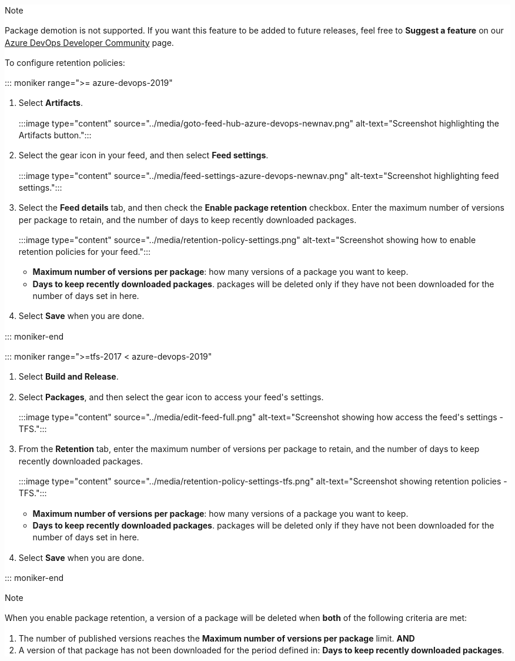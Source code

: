 > [!NOTE]
> Package demotion is not supported. If you want this feature to be added to future releases, feel free to **Suggest a feature** on our [Azure DevOps Developer Community](https://developercommunity.visualstudio.com/spaces/21/index.html) page.

To configure retention policies:

::: moniker range=">= azure-devops-2019"

1. Select **Artifacts**.

    :::image type="content" source="../media/goto-feed-hub-azure-devops-newnav.png" alt-text="Screenshot highlighting the Artifacts button.":::

1. Select the gear icon in your feed, and then select **Feed settings**.

    :::image type="content" source="../media/feed-settings-azure-devops-newnav.png" alt-text="Screenshot highlighting feed settings.":::

1. Select the **Feed details** tab, and then check the **Enable package retention** checkbox. Enter the maximum number of versions per package to retain, and the number of days to keep recently downloaded packages.

    :::image type="content" source="../media/retention-policy-settings.png" alt-text="Screenshot showing how to enable retention policies for your feed.":::

    - **Maximum number of versions per package**: how many versions of a package you want to keep.
    - **Days to keep recently downloaded packages**. packages will be deleted only if they have not been downloaded for the number of days set in here.

1. Select **Save** when you are done.

::: moniker-end

::: moniker range=">=tfs-2017 < azure-devops-2019"

1. Select **Build and Release**.

1. Select **Packages**, and then select the gear icon to access your feed's settings. 

    :::image type="content" source="../media/edit-feed-full.png" alt-text="Screenshot showing how access the feed's settings - TFS.":::


1. From the **Retention** tab, enter the maximum number of versions per package to retain, and the number of days to keep recently downloaded packages.

    :::image type="content" source="../media/retention-policy-settings-tfs.png" alt-text="Screenshot showing retention policies - TFS.":::

    - **Maximum number of versions per package**: how many versions of a package you want to keep.
    - **Days to keep recently downloaded packages**. packages will be deleted only if they have not been downloaded for the number of days set in here.
    
1. Select **Save** when you are done.

::: moniker-end

> [!NOTE]
> When you enable package retention, a version of a package will be deleted when **both** of the following criteria are met:
> 1. The number of published versions reaches the **Maximum number of versions per package** limit.
> **AND** 
> 2. A version of that package has not been downloaded for the period defined in: **Days to keep recently downloaded packages**.
